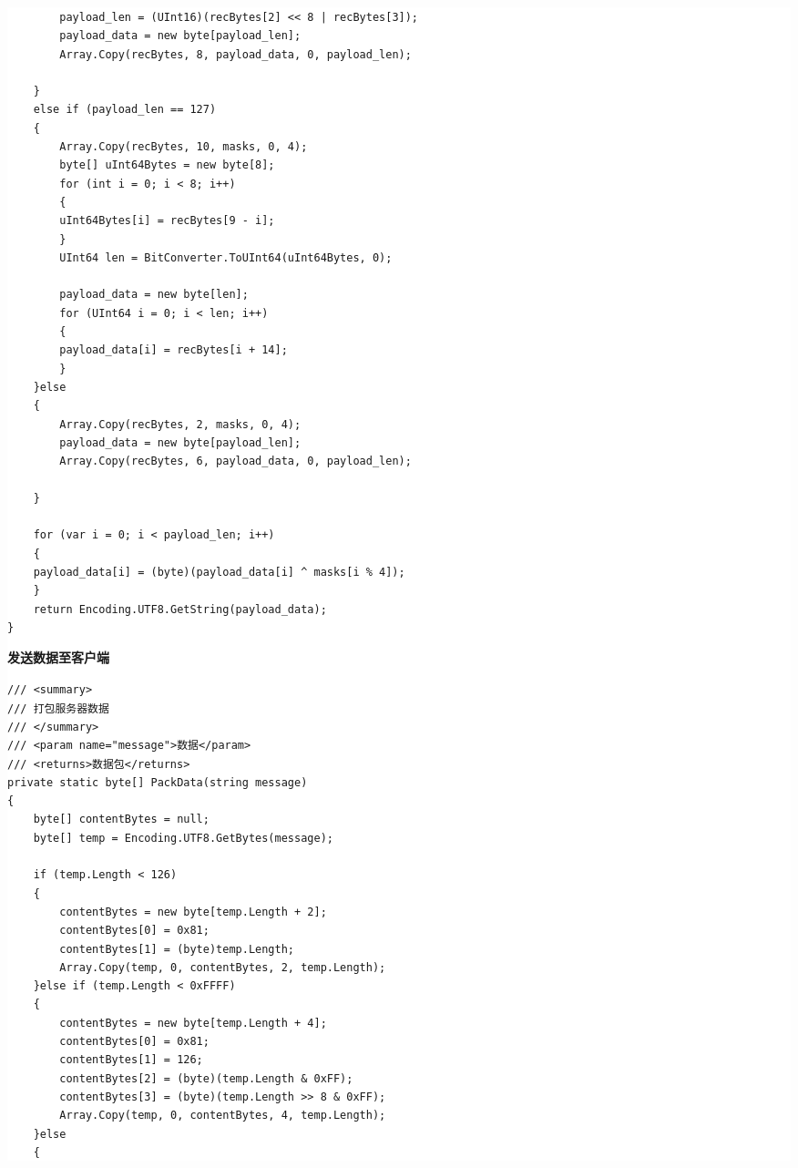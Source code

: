 ```
		payload_len = (UInt16)(recBytes[2] << 8 | recBytes[3]);
		payload_data = new byte[payload_len];
		Array.Copy(recBytes, 8, payload_data, 0, payload_len);
		 
	}
	else if (payload_len == 127)
	{
		Array.Copy(recBytes, 10, masks, 0, 4);
		byte[] uInt64Bytes = new byte[8];
		for (int i = 0; i < 8; i++)
		{
		uInt64Bytes[i] = recBytes[9 - i];
		}
		UInt64 len = BitConverter.ToUInt64(uInt64Bytes, 0);
		 
		payload_data = new byte[len];
		for (UInt64 i = 0; i < len; i++)
		{
		payload_data[i] = recBytes[i + 14];
		}
	}else
	{
		Array.Copy(recBytes, 2, masks, 0, 4);
		payload_data = new byte[payload_len];
		Array.Copy(recBytes, 6, payload_data, 0, payload_len);
		 
	}
	 
	for (var i = 0; i < payload_len; i++)
	{
	payload_data[i] = (byte)(payload_data[i] ^ masks[i % 4]);
	}
	return Encoding.UTF8.GetString(payload_data);
}
```
**发送数据至客户端**

```
/// <summary>
/// 打包服务器数据
/// </summary>
/// <param name="message">数据</param>
/// <returns>数据包</returns>
private static byte[] PackData(string message)
{
	byte[] contentBytes = null;
	byte[] temp = Encoding.UTF8.GetBytes(message);
	 
	if (temp.Length < 126)
	{
		contentBytes = new byte[temp.Length + 2];
		contentBytes[0] = 0x81;
		contentBytes[1] = (byte)temp.Length;
		Array.Copy(temp, 0, contentBytes, 2, temp.Length);
	}else if (temp.Length < 0xFFFF)
	{
		contentBytes = new byte[temp.Length + 4];
		contentBytes[0] = 0x81;
		contentBytes[1] = 126;
		contentBytes[2] = (byte)(temp.Length & 0xFF);
		contentBytes[3] = (byte)(temp.Length >> 8 & 0xFF);
		Array.Copy(temp, 0, contentBytes, 4, temp.Length);
	}else
	{
```